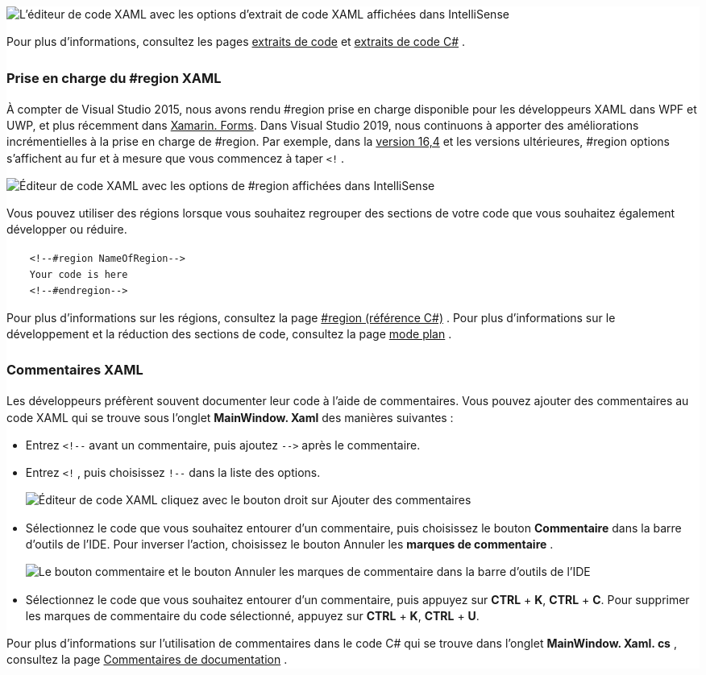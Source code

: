 ![L’éditeur de code XAML avec les options d’extrait de code XAML affichées dans IntelliSense](media/xaml-code-snippets.png "Capture d’écran de l’éditeur de code XAML avec les options d’extrait de code XAML affichées dans IntelliSense")

Pour plus d’informations, consultez les pages [extraits de code](../ide/code-snippets.md) et [extraits de code C#](../ide/visual-csharp-code-snippets.md) .

### <a name="xaml-region-support"></a>Prise en charge du #region XAML

À compter de Visual Studio 2015, nous avons rendu #region prise en charge disponible pour les développeurs XAML dans WPF et UWP, et plus récemment dans [Xamarin. Forms](/xamarin/xamarin-forms/user-interface/text/editor/). Dans Visual Studio 2019, nous continuons à apporter des améliorations incrémentielles à la prise en charge de #region. Par exemple, dans la [version 16,4](/visualstudio/releases/2019/release-notes-v16.4/) et les versions ultérieures, #region options s’affichent au fur et à mesure que vous commencez à taper `<!` .

![Éditeur de code XAML avec les options de #region affichées dans IntelliSense](media/code-editor-xaml-region.png "Capture d’écran de l’éditeur de code XAML avec les options de #region affichées dans IntelliSense")

Vous pouvez utiliser des régions lorsque vous souhaitez regrouper des sections de votre code que vous souhaitez également développer ou réduire.

```xaml
    <!--#region NameOfRegion-->
    Your code is here
    <!--#endregion-->
```

Pour plus d’informations sur les régions, consultez la page [#region (référence C#)](/dotnet/csharp/language-reference/preprocessor-directives/preprocessor-region/) . Pour plus d’informations sur le développement et la réduction des sections de code, consultez la page [mode plan](../ide/outlining.md) .

### <a name="xaml-comments"></a>Commentaires XAML

Les développeurs préfèrent souvent documenter leur code à l’aide de commentaires. Vous pouvez ajouter des commentaires au code XAML qui se trouve sous l’onglet **MainWindow. Xaml** des manières suivantes :

- Entrez `<!--` avant un commentaire, puis ajoutez `-->` après le commentaire.
- Entrez `<!` , puis choisissez `!--` dans la liste des options.

  ![Éditeur de code XAML cliquez avec le bouton droit sur Ajouter des commentaires](media/xaml-code-editor-comments.png "Capture d’écran du menu contextuel en cliquant avec le bouton droit pour ajouter des commentaires dans l’éditeur de code XAML")

- Sélectionnez le code que vous souhaitez entourer d’un commentaire, puis choisissez le bouton **Commentaire** dans la barre d’outils de l’IDE. Pour inverser l’action, choisissez le bouton Annuler les **marques de commentaire** .

  ![Le bouton commentaire et le bouton Annuler les marques de commentaire dans la barre d’outils de l’IDE](media/comment-undo-comment-buttons.png "Capture d’écran du bouton commentaire et du bouton Annuler les marques de commentaire dans la barre d’outils de l’IDE")

- Sélectionnez le code que vous souhaitez entourer d’un commentaire, puis appuyez sur **CTRL** + **K**, **CTRL** + **C**. Pour supprimer les marques de commentaire du code sélectionné, appuyez sur **CTRL** + **K**, **CTRL** + **U**.

Pour plus d’informations sur l’utilisation de commentaires dans le code C# qui se trouve dans l’onglet **MainWindow. Xaml. cs** , consultez la page [Commentaires de documentation](/dotnet/csharp/language-reference/language-specification/documentation-comments/) .
